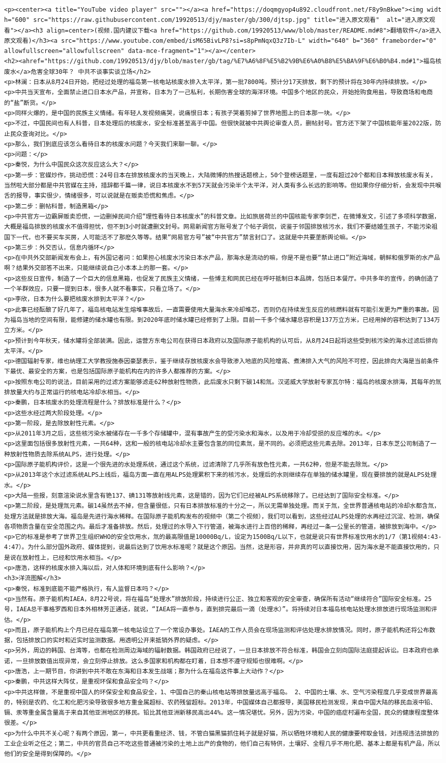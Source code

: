 ```
<p><center><a title="YouTube video player" src=""></a><a href="https://doqmgyop4u892.cloudfront.net/F8y9nBkwe"><img width="600" src="https://raw.githubusercontent.com/19920513/djy/master/gb/300/djtsp.jpg" title="进入原文观看"  alt="进入原文观看"></a><h3 align=center>(视频.国内建议下载<a href="https://github.com/19920513/www/blob/master/README.md#8">翻墙软件</a>进入原文观看)</h3><a src="https://www.youtube.com/embed/isM65BivLP8?si=s8pPmNqxQ3z7Ib-L" width="640" b="360" frameborder="0" allowfullscreen="allowfullscreen" data-mce-fragment="1"></a></center>
<h2><ahref="https://github.com/19920513/djy/blob/master/gb/tag/%E7%A6%8F%E5%B2%9B%E6%A0%B8%E5%BA%9F%E6%B0%B4.md#1">福岛核废水</a>危害全球30年？ 中共不谈事实谈立场</h2>
<p>林澜：日本从8月24日开始，把经过处理的福岛第一核电站核废水排入太平洋，第一批7800吨，预计分17天排放，剩下的预计将在30年内持续排放。</p>
<p>中共当天宣布，全面禁止进口日本水产品，并宣称，日本为了一己私利，长期伤害全球的海洋环境。中国多个地区的民众，开始抢购食用盐，导致商场和电商的“盐”断货。</p>
<p>同样火爆的，是中国的民族主义情绪。有年轻人发视频痛哭，说痛恨日本；有孩子哭着剪掉了世界地图上的日本那一块。</p>
<p>不过，中国民间也有人科普，日本处理后的核废水，安全标准甚至高于中国。但很快就被中共舆论审查人员，删帖封号。官方还下架了中国核能年鉴2022版，防止民众查询对比。</p>
<p>那么，我们到底应该怎么看待日本的核废水问题？今天我们来聊一聊。</p>
<p>问题：</p>
<p>秦悦，为什么中国民众这次反应这么大？</p>
<p>第一步：官媒炒作，挑动恐慌：24号日本在排放核废水的当天晚上，大陆微博的热搜话题榜上，50个登榜话题里，一度有超过20个都和日本释放核废水有关，当然啦大部分都是中共官媒在主持，措辞都千篇一律，说日本核废水不到57天就会污染半个太平洋，对人类有多么长远的影响等。但如果你仔细分析，会发现中共喉舌的报导，事实很少，情绪很多，可以说就是在贩卖恐慌和焦虑。</p>
<p>第二步：删帖科普，制造黑箱</p>
<p>中共官方一边霸屏贩卖恐慌，一边删掉民间介绍“理性看待日本核废水”的科普文章。比如旅居荷兰的中国核能专家李剑芒，在微博发文，引述了多项科学数据，大概是福岛排放的核废水不值得担忧，但不到3小时就遭删文封号。网易新闻官方账号发了个帖子调侃，说鉴于邻国排放核污水，我们不要结婚生孩子，不能污染祖国下一代，也不要买车买房，人可能活不了那麽久等等。结果“网易官方号”被“中共官方”禁言封口了。这就是中共要垄断舆论嘛。</p>
<p>第三步：外交否认，信息内循环</p>
<p>在中共外交部新闻发布会上，有外国记者问：如果担心核废水污染日本水产品，那海水是流动的嘛，你是不是也要“禁止进口”附近海域，朝鲜和俄罗斯的水产品啊？结果外交部答不出来，只能继续说自己小本本上的那一套。</p>
<p>这些反日宣传，制造了一个巨大的信息黑箱，也促发了民族主义情绪，一些博主和网民已经在呼吁抵制日本品牌，包括日本餐厅。中共多年的宣传，的确创造了一个羊群效应，只要一提到日本，很多人就不看事实，只看立场了。</p>
<p>李欣，日本为什么要把核废水排到太平洋？</p>
<p>此事已经酝酿了好几年了，福岛核电站发生熔堆事故后，一直需要使用大量海水来冷却堆芯，否则仍在持续发生反应的核燃料就有可能引发更为严重的事故。因为福岛当地的空间有限，能修建的储水罐也有限。到2020年底时储水罐已经修到了上限。目前一千多个储水罐总容积是137万立方米，已经用掉的容积达到了134万立方米。</p>
<p>预计到今年秋天，储水罐将全部装满。因此，运营方东电公司在获得日本政府以及国际原子能机构的认可后，从8月24日起将这些受到核污染的海水过滤后排向太平洋。</p>
<p>德国辐射专家，维也纳理工大学教授施泰因豪瑟表示，鉴于继续存放核废水会导致渗入地底的风险增高、煮沸排入大气的风险不可控，因此排向大海是当前条件下最优、最安全的方案，也是包括国际原子能机构在内的许多人都推荐的方案。</p>
<p>按照东电公司的说法，目前采用的过滤方案能够滤走62种放射性物质，此后废水只剩下碳14和氚。汉诺威大学放射专家瓦尔特：福岛的核废水排海，其每年的氚排放量大约与正常运行的核电站冷却水相当。</p>
<p>秦鹏，日本核废水的处理流程是什么？排放标准是什么？</p>
<p>这些水经过两大阶段处理。</p>
<p>第一阶段，是去除放射性元素。</p>
<p>从2011年3月之后，这些核污染水被储存在一千多个存储罐中，混有事故产生的受污染水和海水，以及用于冷却受损的反应堆的水。</p>
<p>这里面包括很多放射性元素，一共64种，这和一般的核电站冷却水主要包含氢的同位素氚，是不同的。必须把这些元素去除。2013年，日本东芝公司制造了一种放射性物质去除系统ALPS，进行处理。</p>
<p>国际原子能机构评价，这是一个很先进的水处理系统，通过这个系统，过滤清除了几乎所有放色性元素，一共62种，但是不能去除氚。</p>
<p>从2013年这个水过滤系统ALPS上线后，福岛方面一直在用ALPS处理累积下来的核污水，处理后的水则继续存在单独的储水罐里，现在要排放的就是ALPS处理水。</p>
<p>大陆一些报，刻意渲染说水里含有铯137、碘131等放射线元素，这是错的，因为它们已经被ALPS系统移除了。已经达到了国际安全标准。</p>
<p>第二阶段，是处理氚元素。碳14虽然去不掉，但含量很低，只有日本排放标准的十分之一，所以无需单独处理。而关于氚，全世界普通核电站的冷却水都含氚，处理方法就是排放大海。福岛是先进行海水稀释。在国际原子能机构发布的视频中（第二个视频），我们可以看到，这些经过ALPS处理的水再经过沉淀、检测，确保各项物质含量在安全范围之内。最后才准备排放。然后，处理过的水导入下行管道，被海水进行上百倍的稀释，再经过一条一公里长的管道，被排放到海中。</p>
<p>它的标准是参考了世界卫生组织WHO的安全饮用水，氚的最高限值是10000Bq/L，设定为1500Bq/L以下，也就是说只有世界标准饮用水的1/7（第1视频4:43-4:47）。为什么部分国外政府、媒体提到，说最后达到了饮用水标准呢？就是这个原因。当然，这是形容，并非真的可以直接饮用，因为海水是不能直接饮用的，只是说在放射性上，已经和饮用水相当。</p>
<p>唐浩，这样的核废水排入海以后，对人体和环境到底有什么影响？</p>
<h3>洋流图解</h3>
<p>秦悦，标准到底能不能严格执行，有人监督日本吗？</p>
<p>当然有。原子能机构IAEA，8月22号说，将在福岛“处理水”排放阶段，持续进行公正、独立和客观的安全审查，确保所有活动“继续符合”国际安全标准。25号，IAEA总干事格罗西和日本外相林芳正通话，就说，“IAEA将一直参与，直到排完最后一滴（处理水）”。将持续对日本福岛核电站处理水排放进行现场监测和评估。</p>
<p>而且，原子能机构上个月已经在福岛第一核电站设立了一个常设办事处。IAEA的工作人员会在现场监测和评估处理水排放情况。同时，原子能机构还将公布数据，包括排放口的实时和近实时监测数据。用透明公开来抵销外界的疑虑。</p>
<p>另外，周边的韩国、台湾等，也都在检测周边海域的辐射数据。韩国政府已经说了，一旦日本排放不符合标准，韩国会立刻向国际法庭提起诉讼。日本政府也承诺，一旦排放数值出现异常，会立刻停止排放。这么多国家和机构都在盯着，日本想不遵守规矩也很难啊。</p>
<p>唐浩，上一期节目，你讲到中共不敢在东海和日本发生战端；那为什么在福岛这件事上大动作？</p>
<p>秦鹏，中共这样大阵仗，是重视环保和食品安全吗？</p>
<p>中共这样做，不是重视中国人的环保安全和食品安全，1、中国自己的秦山核电站等排放量远高于福岛。 2、中国的土壤、水、空气污染程度几乎变成世界最高的，特别是农药、化工和化肥污染导致很多地方重金属超标、农药残留超标。2013年，中国媒体自己都报导，美国移民检测发现，来自中国大陆的移民血液中铅、镉、汞等重金属含量高于来自其他亚洲地区的移民。铅比其他亚洲新移民高出44%。这一情况堪忧。另外，因为污染，中国的癌症村遍布全国，民众的健康程度整体很差。</p>
<p>为什么中共不关心呢？有两个原因，第一，中共更看重经济、钱，不管白猫黑猫抓住耗子就是好猫，所以牺牲环境和人民的健康要榨取金钱，对违规违法排放的工业企业听之任之；第二，中共的官员自己不吃这些普通被污染的土地上出产的食物的，他们自己有特供，土壤好、全程几乎不用化肥、基本上都是有机产品，所以他们的安全是得到保障的。</p>
```